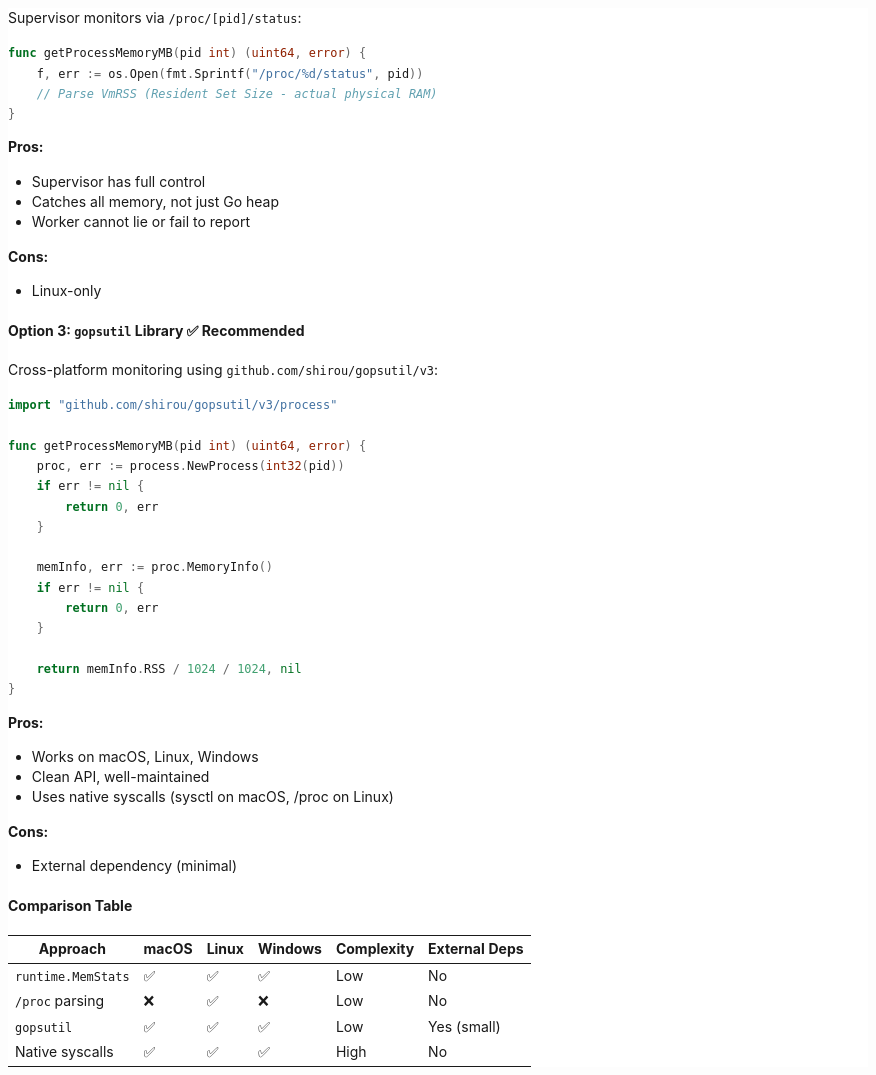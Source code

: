 Supervisor monitors via `/proc/[pid]/status`:

```go
func getProcessMemoryMB(pid int) (uint64, error) {
    f, err := os.Open(fmt.Sprintf("/proc/%d/status", pid))
    // Parse VmRSS (Resident Set Size - actual physical RAM)
}
```

**Pros:**
- Supervisor has full control
- Catches all memory, not just Go heap
- Worker cannot lie or fail to report

**Cons:**
- Linux-only

#### Option 3: `gopsutil` Library ✅ Recommended

Cross-platform monitoring using `github.com/shirou/gopsutil/v3`:

```go
import "github.com/shirou/gopsutil/v3/process"

func getProcessMemoryMB(pid int) (uint64, error) {
    proc, err := process.NewProcess(int32(pid))
    if err != nil {
        return 0, err
    }
    
    memInfo, err := proc.MemoryInfo()
    if err != nil {
        return 0, err
    }
    
    return memInfo.RSS / 1024 / 1024, nil
}
```

**Pros:**
- Works on macOS, Linux, Windows
- Clean API, well-maintained
- Uses native syscalls (sysctl on macOS, /proc on Linux)

**Cons:**
- External dependency (minimal)

#### Comparison Table

| Approach | macOS | Linux | Windows | Complexity | External Deps |
|----------|-------|-------|---------|------------|---------------|
| `runtime.MemStats` | ✅ | ✅ | ✅ | Low | No |
| `/proc` parsing | ❌ | ✅ | ❌ | Low | No |
| `gopsutil` | ✅ | ✅ | ✅ | Low | Yes (small) |
| Native syscalls | ✅ | ✅ | ✅ | High | No |
